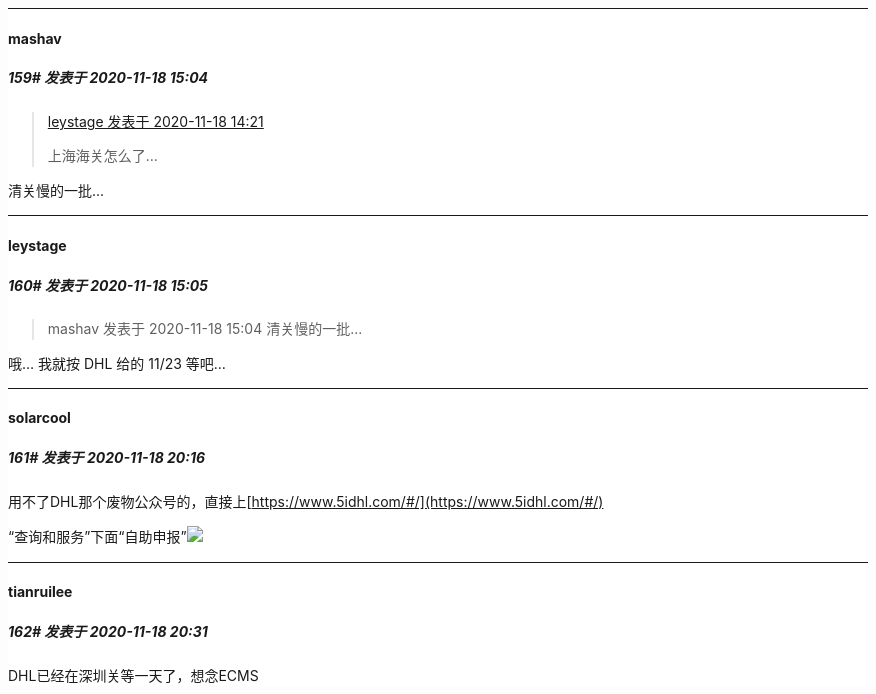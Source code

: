 



*****

####  mashav  
##### 159#       发表于 2020-11-18 15:04



<blockquote><a href="httphttps://bbs.saraba1st.com/2b/forum.php?mod=redirect&amp;goto=findpost&amp;pid=49434621&amp;ptid=1966576" target="_blank">leystage 发表于 2020-11-18 14:21</a>

上海海关怎么了…</blockquote>
清关慢的一批...







*****

####  leystage  
##### 160#       发表于 2020-11-18 15:05



<blockquote>mashav 发表于 2020-11-18 15:04
清关慢的一批...</blockquote>
哦… 我就按 DHL 给的 11/23 等吧…







*****

####  solarcool  
##### 161#       发表于 2020-11-18 20:16




用不了DHL那个废物公众号的，直接上[https://www.5idhl.com/#/](https://www.5idhl.com/#/)

“查询和服务”下面“自助申报”<img src="https://static.saraba1st.com/image/smiley/face2017/037.png" referrerpolicy="no-referrer">







*****

####  tianruilee  
##### 162#       发表于 2020-11-18 20:31




DHL已经在深圳关等一天了，想念ECMS
